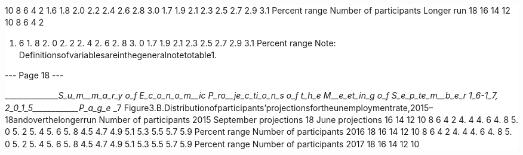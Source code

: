 10
8
6
4
2
1.6 1.8 2.0 2.2 2.4 2.6 2.8 3.0
1.7 1.9 2.1 2.3 2.5 2.7 2.9 3.1
Percent range
Number of participants
Longer run
18
16
14
12
10
8
6
4
2
1. 6 1. 8 2. 0 2. 2 2. 4 2. 6 2. 8 3. 0
1.7 1.9 2.1 2.3 2.5 2.7 2.9 3.1
Percent range
Note: Definitionsofvariablesareinthegeneralnotetotable1.

--- Page 18 ---

_________________S_u_m__m_a_r_y _o_f_ E_c_o_n_o_m__ic_ _P_ro__je_c_ti_o_n_s _o_f_ t_h_e_ M__e_et_in_g_ _o_f _S_e_p_te_m__b_e_r _1_6_-1_7_,_ 2_0_1_5____________P_a_g_e_ _7
Figure3.B.Distributionofparticipants’projectionsfortheunemploymentrate,2015–18andoverthelongerrun
Number of participants
2015
September projections 18
June projections 16
14
12
10
8
6
4
2
4. 4 4. 6 4. 8 5. 0 5. 2 5. 4 5. 6 5. 8
4.5 4.7 4.9 5.1 5.3 5.5 5.7 5.9
Percent range
Number of participants
2016
18
16
14
12
10
8
6
4
2
4. 4 4. 6 4. 8 5. 0 5. 2 5. 4 5. 6 5. 8
4.5 4.7 4.9 5.1 5.3 5.5 5.7 5.9
Percent range
Number of participants
2017
18
16
14
12
10